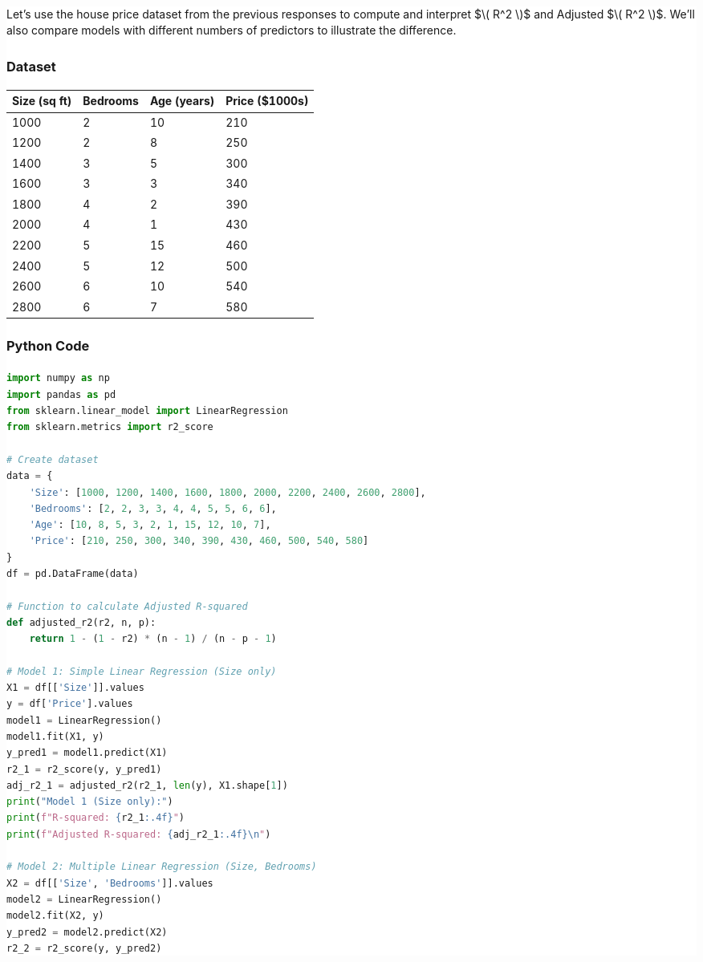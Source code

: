 Let’s use the house price dataset from the previous responses to compute and interpret $\( R^2 \)$ and Adjusted $\( R^2 \)$. We’ll also compare models with different numbers of predictors to illustrate the difference.

### Dataset
| Size (sq ft) | Bedrooms | Age (years) | Price ($1000s) |
|--------------|----------|-------------|----------------|
| 1000         | 2        | 10          | 210            |
| 1200         | 2        | 8           | 250            |
| 1400         | 3        | 5           | 300            |
| 1600         | 3        | 3           | 340            |
| 1800         | 4        | 2           | 390            |
| 2000         | 4        | 1           | 430            |
| 2200         | 5        | 15          | 460            |
| 2400         | 5        | 12          | 500            |
| 2600         | 6        | 10          | 540            |
| 2800         | 6        | 7           | 580            |

### Python Code
```python
import numpy as np
import pandas as pd
from sklearn.linear_model import LinearRegression
from sklearn.metrics import r2_score

# Create dataset
data = {
    'Size': [1000, 1200, 1400, 1600, 1800, 2000, 2200, 2400, 2600, 2800],
    'Bedrooms': [2, 2, 3, 3, 4, 4, 5, 5, 6, 6],
    'Age': [10, 8, 5, 3, 2, 1, 15, 12, 10, 7],
    'Price': [210, 250, 300, 340, 390, 430, 460, 500, 540, 580]
}
df = pd.DataFrame(data)

# Function to calculate Adjusted R-squared
def adjusted_r2(r2, n, p):
    return 1 - (1 - r2) * (n - 1) / (n - p - 1)

# Model 1: Simple Linear Regression (Size only)
X1 = df[['Size']].values
y = df['Price'].values
model1 = LinearRegression()
model1.fit(X1, y)
y_pred1 = model1.predict(X1)
r2_1 = r2_score(y, y_pred1)
adj_r2_1 = adjusted_r2(r2_1, len(y), X1.shape[1])
print("Model 1 (Size only):")
print(f"R-squared: {r2_1:.4f}")
print(f"Adjusted R-squared: {adj_r2_1:.4f}\n")

# Model 2: Multiple Linear Regression (Size, Bedrooms)
X2 = df[['Size', 'Bedrooms']].values
model2 = LinearRegression()
model2.fit(X2, y)
y_pred2 = model2.predict(X2)
r2_2 = r2_score(y, y_pred2)
```